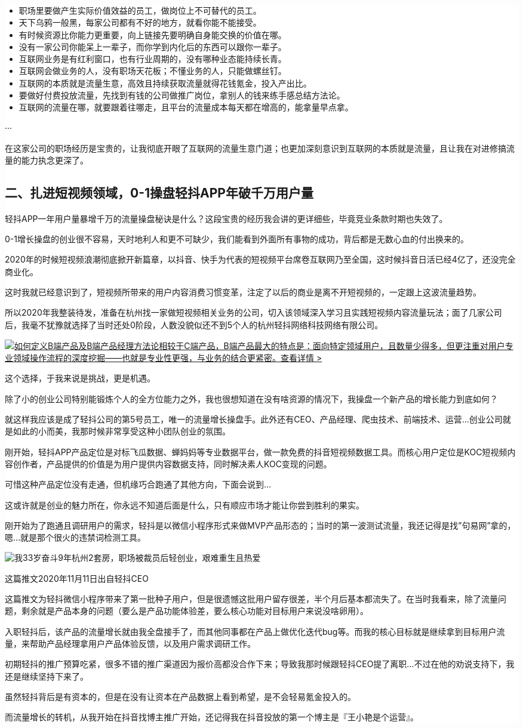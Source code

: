 *   职场里要做产生实际价值效益的员工，做岗位上不可替代的员工。
*   天下乌鸦一般黑，每家公司都有不好的地方，就看你能不能接受。
*   有时候资源比你能力更重要，向上链接先要明确自身能交换的价值在哪。
*   没有一家公司你能呆上一辈子，而你学到内化后的东西可以跟你一辈子。
*   互联网业务是有红利窗口，也有行业周期的，没有哪种业态能持续长青。
*   互联网会做业务的人，没有职场天花板；不懂业务的人，只能做螺丝钉。
*   互联网的本质就是流量生意，高效且持续获取流量就得花钱氪金，投入产出比。
*   要做好付费投放流量，先找到有钱的公司做推广岗位，拿别人的钱来练手感总结方法论。
*   互联网的流量在哪，就要跟着往哪走，且平台的流量成本每天都在增高的，能拿量早点拿。

···

在这家公司的职场经历是宝贵的，让我彻底开眼了互联网的流量生意门道；也更加深刻意识到互联网的本质就是流量，且让我在对进修搞流量的能力执念更深了。

## 二、扎进短视频领域，0-1操盘轻抖APP年破千万用户量

轻抖APP一年用户量暴增千万的流量操盘秘诀是什么？这段宝贵的经历我会讲的更详细些，毕竟竞业条款时期也失效了。

0-1增长操盘的创业很不容易，天时地利人和更不可缺少，我们能看到外面所有事物的成功，背后都是无数心血的付出换来的。

2020年的时候短视频浪潮彻底掀开新篇章，以抖音、快手为代表的短视频平台席卷互联网乃至全国，这时候抖音日活已经4亿了，还没完全商业化。

这时我就已经意识到了，短视频所带来的用户内容消费习惯变革，注定了以后的商业是离不开短视频的，一定跟上这波流量趋势。

所以2020年我整装待发，准备在杭州找一家做短视频相关业务的公司，切入该领域深入学习且实践短视频内容流量玩法；面了几家公司后，我毫不犹豫就选择了当时还处0阶段，人数没貌似还不到5个人的杭州轻抖网络科技网络有限公司。

[![](https://image.woshipm.com/2023/08/02/72b77e4e-30e3-11ee-88e7-00163e0b5ff3.png)如何定义B端产品及B端产品经理方法论相较于C端产品，B端产品最大的特点是：面向特定领域用户，且数量少得多，但更注重对用户专业领域操作流程的深度挖掘——也就是专业性更强，与业务的结合更紧密。查看详情 >](https://ke.qidianla.com/courses/bcpm)

这个选择，于我来说是挑战，更是机遇。

除了小的创业公司特别能锻炼个人的全方位能力之外，我也很想知道在没有啥资源的情况下，我操盘一个新产品的增长能力到底如何？

就这样我应该是成了轻抖公司的第5号员工，唯一的流量增长操盘手。此外还有CEO、产品经理、爬虫技术、前端技术、运营…创业公司就是如此的小而美，我那时候非常享受这种小团队创业的氛围。

刚开始，轻抖APP产品定位是对标飞瓜数据、蝉妈妈等专业数据平台，做一款免费的抖音短视频数据工具。而核心用户定位是KOC短视频内容创作者，产品提供的价值是为用户提供内容数据支持，同时解决素人KOC变现的问题。

可惜这种产品定位没有走通，但机缘巧合跑通了其他方向，下面会说到…

这或许就是创业的魅力所在，你永远不知道后面是什么，只有顺应市场才能让你尝到胜利的果实。

刚开始为了跑通且调研用户的需求，轻抖是以微信小程序形式来做MVP产品形态的；当时的第一波测试流量，我还记得是找”句易网”拿的，嗯…就是那个很火的违禁词检测工具。

![我33岁奋斗9年杭州2套房，职场被裁员后轻创业，艰难重生且热爱](https://image.yunyingpai.com/wp/2024/04/51zjfeHc6GCpg9yuCyEB.png)

这篇推文2020年11月11日出自轻抖CEO

这篇推文为轻抖微信小程序带来了第一批种子用户，但是很遗憾这批用户留存很差，半个月后基本都流失了。在当时我看来，除了流量问题，剩余就是产品本身的问题（要么是产品功能体验差，要么核心功能对目标用户来说没啥卵用）。

入职轻抖后，该产品的流量增长就由我全盘接手了，而其他同事都在产品上做优化迭代bug等。而我的核心目标就是继续拿到目标用户流量，来帮助产品经理拿用户产品体验反馈，以及用户需求调研工作。

初期轻抖的推广预算吃紧，很多不错的推广渠道因为报价高都没合作下来；导致我那时候跟轻抖CEO提了离职…不过在他的劝说支持下，我还是继续坚持下来了。

虽然轻抖背后是有资本的，但是在没有让资本在产品数据上看到希望，是不会轻易氪金投入的。

而流量增长的转机，从我开始在抖音找博主推广开始，还记得我在抖音投放的第一个博主是『王小艳是个运营』。
